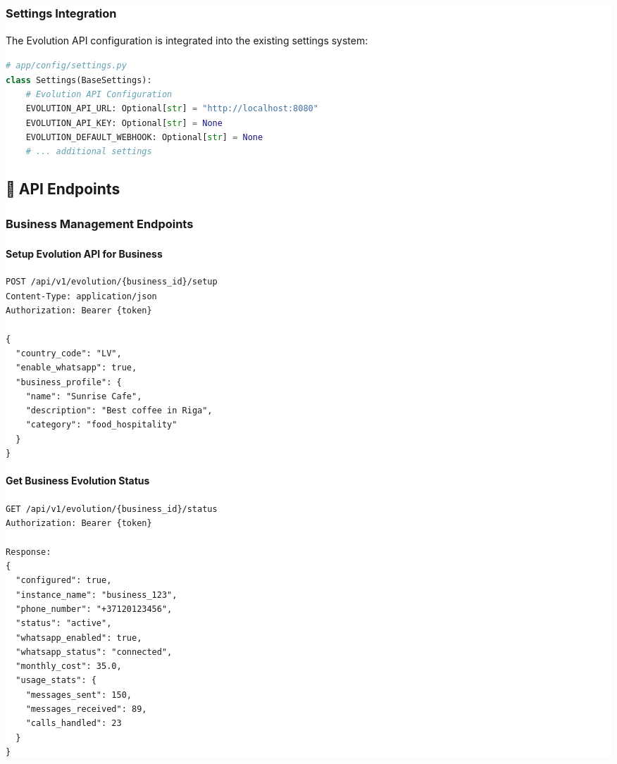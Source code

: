### Settings Integration
The Evolution API configuration is integrated into the existing settings system:

```python
# app/config/settings.py
class Settings(BaseSettings):
    # Evolution API Configuration
    EVOLUTION_API_URL: Optional[str] = "http://localhost:8080"
    EVOLUTION_API_KEY: Optional[str] = None
    EVOLUTION_DEFAULT_WEBHOOK: Optional[str] = None
    # ... additional settings
```

## 🚀 API Endpoints

### Business Management Endpoints

#### Setup Evolution API for Business
```http
POST /api/v1/evolution/{business_id}/setup
Content-Type: application/json
Authorization: Bearer {token}

{
  "country_code": "LV",
  "enable_whatsapp": true,
  "business_profile": {
    "name": "Sunrise Cafe",
    "description": "Best coffee in Riga",
    "category": "food_hospitality"
  }
}
```

#### Get Business Evolution Status
```http
GET /api/v1/evolution/{business_id}/status
Authorization: Bearer {token}

Response:
{
  "configured": true,
  "instance_name": "business_123",
  "phone_number": "+37120123456",
  "status": "active",
  "whatsapp_enabled": true,
  "whatsapp_status": "connected",
  "monthly_cost": 35.0,
  "usage_stats": {
    "messages_sent": 150,
    "messages_received": 89,
    "calls_handled": 23
  }
}
```
